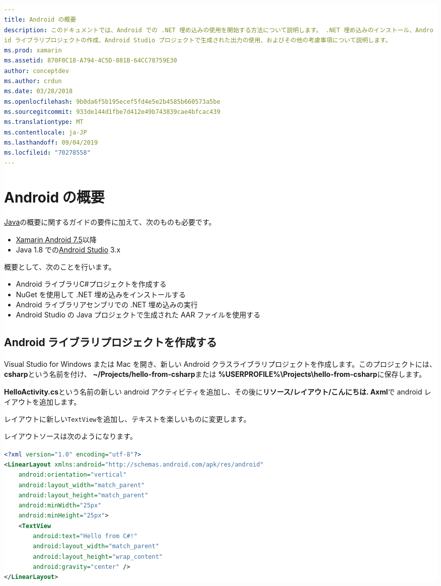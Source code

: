 ```yaml
---
title: Android の概要
description: このドキュメントでは、Android での .NET 埋め込みの使用を開始する方法について説明します。 .NET 埋め込みのインストール、Android ライブラリプロジェクトの作成、Android Studio プロジェクトで生成された出力の使用、およびその他の考慮事項について説明します。
ms.prod: xamarin
ms.assetid: 870F0C18-A794-4C5D-881B-64CC78759E30
author: conceptdev
ms.author: crdun
ms.date: 03/28/2018
ms.openlocfilehash: 9b0da6f5b195ecef5fd4e5e2b4585b660573a5be
ms.sourcegitcommit: 933de144d1fbe7d412e49b743839cae4bfcac439
ms.translationtype: MT
ms.contentlocale: ja-JP
ms.lasthandoff: 09/04/2019
ms.locfileid: "70278558"
---
```

# <a name="getting-started-with-android"></a>Android の概要

[Java](~/tools/dotnet-embedding/get-started/java/index.md)の概要に関するガイドの要件に加えて、次のものも必要です。

- [Xamarin Android 7.5](https://visualstudio.microsoft.com/xamarin/)以降
- Java 1.8 での[Android Studio](https://developer.android.com/studio/index.html) 3.x

概要として、次のことを行います。

- Android ライブラリC#プロジェクトを作成する
- NuGet を使用して .NET 埋め込みをインストールする
- Android ライブラリアセンブリでの .NET 埋め込みの実行
- Android Studio の Java プロジェクトで生成された AAR ファイルを使用する

## <a name="create-an-android-library-project"></a>Android ライブラリプロジェクトを作成する

Visual Studio for Windows または Mac を開き、新しい Android クラスライブラリプロジェクトを作成します。このプロジェクトには、 **csharp**という名前を付け、 **~/Projects/hello-from-csharp**または **%USERPROFILE%\Projects\hello-from-csharp**に保存します。

**HelloActivity.cs**という名前の新しい android アクティビティを追加し、その後に**リソース/レイアウト/こんにちは. Axml**で android レイアウトを追加します。

レイアウトに新しい`TextView`を追加し、テキストを楽しいものに変更します。

レイアウトソースは次のようになります。

```xml
<?xml version="1.0" encoding="utf-8"?>
<LinearLayout xmlns:android="http://schemas.android.com/apk/res/android"
    android:orientation="vertical"
    android:layout_width="match_parent"
    android:layout_height="match_parent"
    android:minWidth="25px"
    android:minHeight="25px">
    <TextView
        android:text="Hello from C#!"
        android:layout_width="match_parent"
        android:layout_height="wrap_content"
        android:gravity="center" />
</LinearLayout>
```

